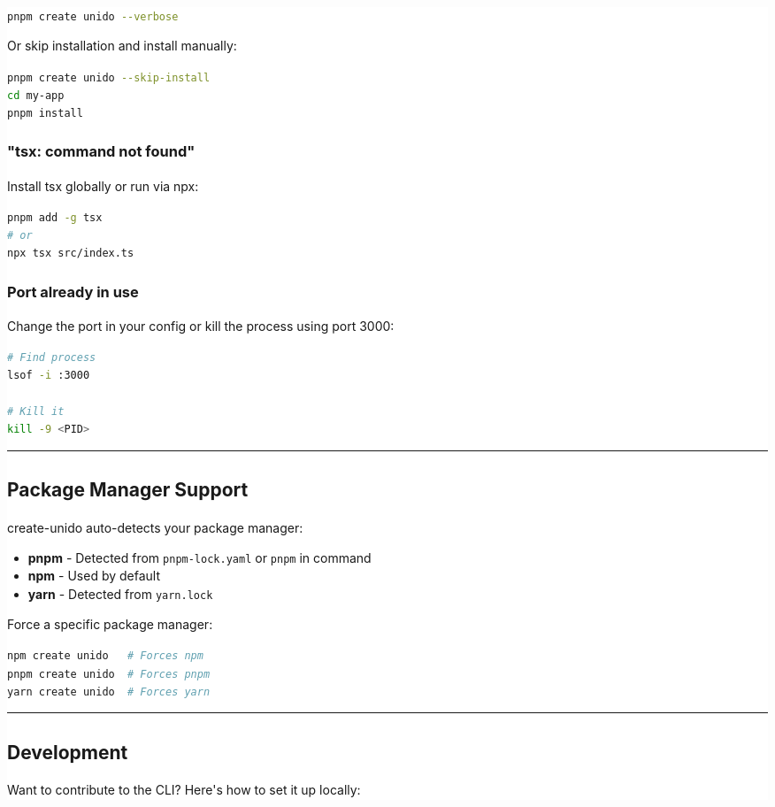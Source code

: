 ```bash
pnpm create unido --verbose
```

Or skip installation and install manually:

```bash
pnpm create unido --skip-install
cd my-app
pnpm install
```

### "tsx: command not found"

Install tsx globally or run via npx:

```bash
pnpm add -g tsx
# or
npx tsx src/index.ts
```

### Port already in use

Change the port in your config or kill the process using port 3000:

```bash
# Find process
lsof -i :3000

# Kill it
kill -9 <PID>
```

---

## Package Manager Support

create-unido auto-detects your package manager:

- **pnpm** - Detected from `pnpm-lock.yaml` or `pnpm` in command
- **npm** - Used by default
- **yarn** - Detected from `yarn.lock`

Force a specific package manager:

```bash
npm create unido   # Forces npm
pnpm create unido  # Forces pnpm
yarn create unido  # Forces yarn
```

---

## Development

Want to contribute to the CLI? Here's how to set it up locally:
